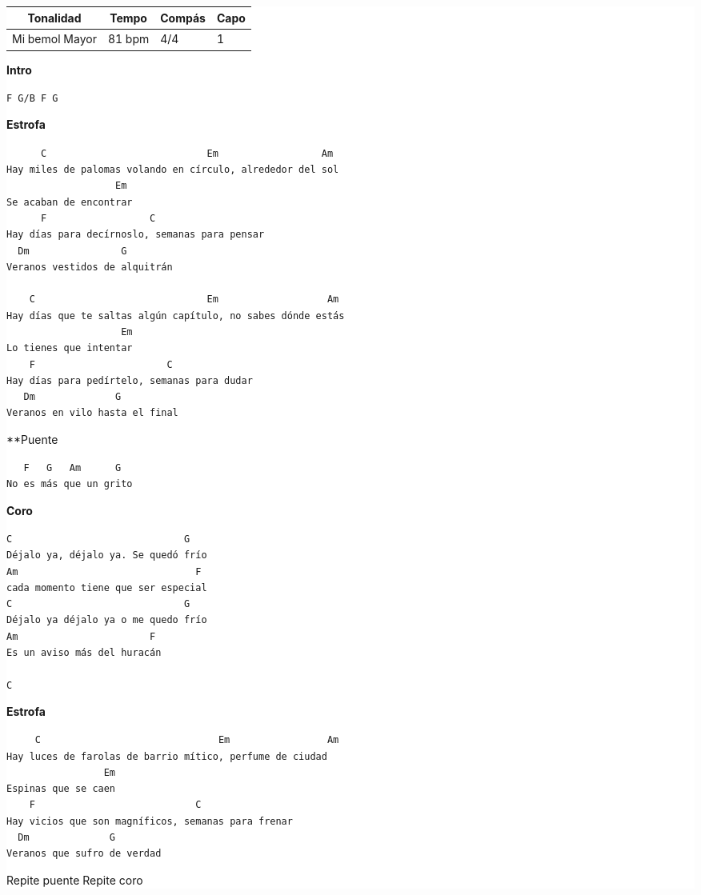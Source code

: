 | Tonalidad      | Tempo  | Compás | Capo |
| -------------- | ------ | ------ | ---- |
| Mi bemol Mayor | 81 bpm | 4/4    | 1    |



**Intro**
```
F G/B F G
```
 
**Estrofa**

```
      C                            Em                  Am
Hay miles de palomas volando en círculo, alrededor del sol
                   Em
Se acaban de encontrar
      F		             C
Hay días para decírnoslo, semanas para pensar
  Dm                G
Veranos vestidos de alquitrán
  
    C                              Em                   Am
Hay días que te saltas algún capítulo, no sabes dónde estás
                    Em
Lo tienes que intentar
    F                       C
Hay días para pedírtelo, semanas para dudar
   Dm              G
Veranos en vilo hasta el final
``` 
**Puente 

```
   F   G   Am      G
No es más que un grito
``` 
**Coro** 

```
C                              G
Déjalo ya, déjalo ya. Se quedó frío
Am                               F
cada momento tiene que ser especial
C                              G
Déjalo ya déjalo ya o me quedo frío
Am                       F   
Es un aviso más del huracán

C
```

**Estrofa** 

```
     C                               Em                 Am
Hay luces de farolas de barrio mítico, perfume de ciudad
                 Em
Espinas que se caen
    F                            C
Hay vicios que son magníficos, semanas para frenar
  Dm              G
Veranos que sufro de verdad
 ```
Repite puente
Repite coro
 
